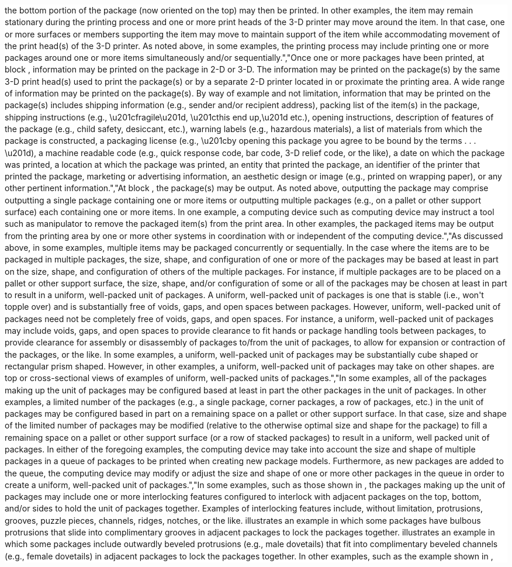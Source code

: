 the bottom portion of the package (now oriented on the top) may then be printed. In other examples, the item may remain stationary during the printing process and one or more print heads of the 3-D printer may move around the item. In that case, one or more surfaces or members supporting the item may move to maintain support of the item while accommodating movement of the print head(s) of the 3-D printer. As noted above, in some examples, the printing process may include printing one or more packages around one or more items simultaneously and\/or sequentially.","Once one or more packages have been printed, at block , information may be printed on the package in 2-D or 3-D. The information may be printed on the package(s) by the same 3-D print head(s) used to print the package(s) or by a separate 2-D printer located in or proximate the printing area. A wide range of information may be printed on the package(s). By way of example and not limitation, information that may be printed on the package(s) includes shipping information (e.g., sender and\/or recipient address), packing list of the item(s) in the package, shipping instructions (e.g., \u201cfragile\u201d, \u201cthis end up,\u201d etc.), opening instructions, description of features of the package (e.g., child safety, desiccant, etc.), warning labels (e.g., hazardous materials), a list of materials from which the package is constructed, a packaging license (e.g., \u201cby opening this package you agree to be bound by the terms . . . \u201d), a machine readable code (e.g., quick response code, bar code, 3-D relief code, or the like), a date on which the package was printed, a location at which the package was printed, an entity that printed the package, an identifier of the printer that printed the package, marketing or advertising information, an aesthetic design or image (e.g., printed on wrapping paper), or any other pertinent information.","At block , the package(s) may be output. As noted above, outputting the package may comprise outputting a single package containing one or more items or outputting multiple packages (e.g., on a pallet or other support surface) each containing one or more items. In one example, a computing device such as computing device  may instruct a tool such as manipulator  to remove the packaged item(s) from the print area. In other examples, the packaged items may be output from the printing area by one or more other systems in coordination with or independent of the computing device.","As discussed above, in some examples, multiple items may be packaged concurrently or sequentially. In the case where the items are to be packaged in multiple packages, the size, shape, and configuration of one or more of the packages may be based at least in part on the size, shape, and configuration of others of the multiple packages. For instance, if multiple packages are to be placed on a pallet or other support surface, the size, shape, and\/or configuration of some or all of the packages may be chosen at least in part to result in a uniform, well-packed unit of packages. A uniform, well-packed unit of packages is one that is stable (i.e., won't topple over) and is substantially free of voids, gaps, and open spaces between packages. However, uniform, well-packed unit of packages need not be completely free of voids, gaps, and open spaces. For instance, a uniform, well-packed unit of packages may include voids, gaps, and open spaces to provide clearance to fit hands or package handling tools between packages, to provide clearance for assembly or disassembly of packages to\/from the unit of packages, to allow for expansion or contraction of the packages, or the like. In some examples, a uniform, well-packed unit of packages may be substantially cube shaped or rectangular prism shaped. However, in other examples, a uniform, well-packed unit of packages may take on other shapes.  are top or cross-sectional views of examples of uniform, well-packed units of packages.","In some examples, all of the packages making up the unit of packages may be configured based at least in part the other packages in the unit of packages. In other examples, a limited number of the packages (e.g., a single package, corner packages, a row of packages, etc.) in the unit of packages may be configured based in part on a remaining space on a pallet or other support surface. In that case, size and shape of the limited number of packages may be modified (relative to the otherwise optimal size and shape for the package) to fill a remaining space on a pallet or other support surface (or a row of stacked packages) to result in a uniform, well packed unit of packages. In either of the foregoing examples, the computing device  may take into account the size and shape of multiple packages in a queue of packages to be printed when creating new package models. Furthermore, as new packages are added to the queue, the computing device  may modify or adjust the size and shape of one or more other packages in the queue in order to create a uniform, well-packed unit of packages.","In some examples, such as those shown in , the packages making up the unit of packages may include one or more interlocking features configured to interlock with adjacent packages on the top, bottom, and\/or sides to hold the unit of packages together. Examples of interlocking features include, without limitation, protrusions, grooves, puzzle pieces, channels, ridges, notches, or the like.  illustrates an example in which some packages have bulbous protrusions that slide into complimentary grooves in adjacent packages to lock the packages together.  illustrates an example in which some packages include outwardly beveled protrusions (e.g., male dovetails) that fit into complimentary beveled channels (e.g., female dovetails) in adjacent packages to lock the packages together. In other examples, such as the example shown in ,